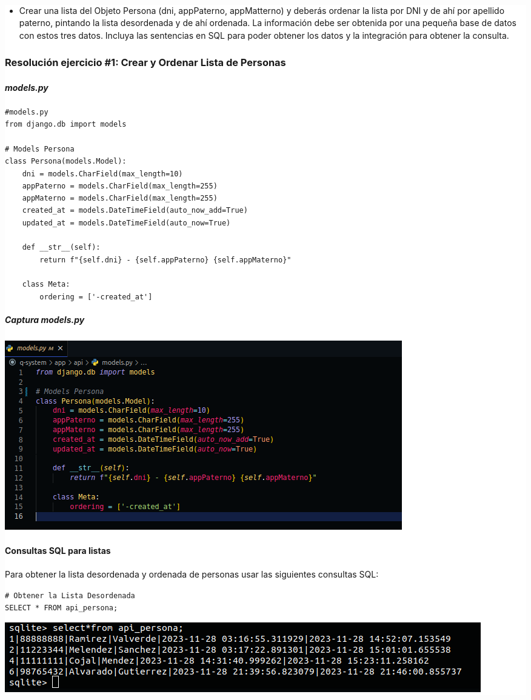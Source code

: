 - Crear una lista del Objeto Persona (dni, appPaterno, appMatterno) y deberás ordenar la lista por DNI y de ahí por apellido paterno, pintando la lista desordenada y de ahí ordenada. La información debe ser obtenida por una pequeña base de datos con estos tres datos. Incluya las sentencias en SQL para poder obtener los datos y la integración para obtener la consulta.

### Resolución ejercicio #1: Crear y Ordenar Lista de Personas

#### *models.py*
```
#models.py
from django.db import models

# Models Persona
class Persona(models.Model):
    dni = models.CharField(max_length=10)
    appPaterno = models.CharField(max_length=255)
    appMaterno = models.CharField(max_length=255)
    created_at = models.DateTimeField(auto_now_add=True)
    updated_at = models.DateTimeField(auto_now=True)

    def __str__(self):
        return f"{self.dni} - {self.appPaterno} {self.appMaterno}"
    
    class Meta:
        ordering = ['-created_at']
```
##### Captura models.py
![](imagenes_doc/models.png)


#### Consultas SQL para listas
Para obtener la lista desordenada y ordenada de personas usar las siguientes consultas SQL:

```
# Obtener la Lista Desordenada
SELECT * FROM api_persona;
```
![](imagenes_doc/lista_desordenada.png)
